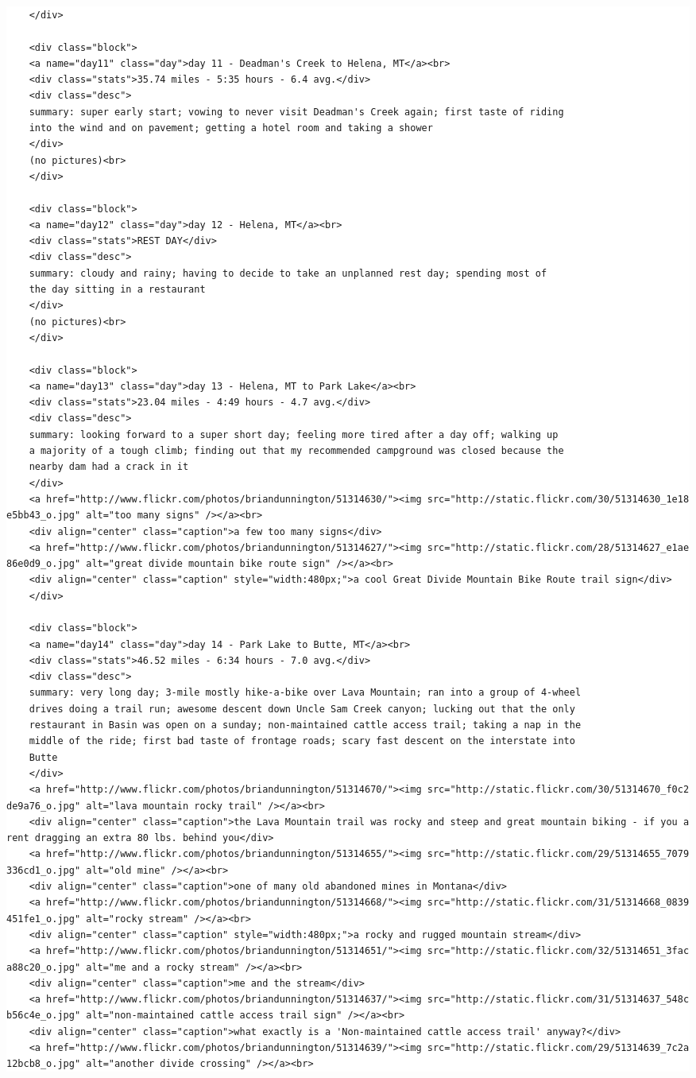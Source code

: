 		</div>

		<div class="block">
		<a name="day11" class="day">day 11 - Deadman's Creek to Helena, MT</a><br>
		<div class="stats">35.74 miles - 5:35 hours - 6.4 avg.</div>
		<div class="desc">
		summary: super early start; vowing to never visit Deadman's Creek again; first taste of riding
		into the wind and on pavement; getting a hotel room and taking a shower
		</div>
		(no pictures)<br>
		</div>

		<div class="block">
		<a name="day12" class="day">day 12 - Helena, MT</a><br>
		<div class="stats">REST DAY</div>
		<div class="desc">
		summary: cloudy and rainy; having to decide to take an unplanned rest day; spending most of
		the day sitting in a restaurant
		</div>
		(no pictures)<br>
		</div>

		<div class="block">
		<a name="day13" class="day">day 13 - Helena, MT to Park Lake</a><br>
		<div class="stats">23.04 miles - 4:49 hours - 4.7 avg.</div>
		<div class="desc">
		summary: looking forward to a super short day; feeling more tired after a day off; walking up
		a majority of a tough climb; finding out that my recommended campground was closed because the
		nearby dam had a crack in it
		</div>
		<a href="http://www.flickr.com/photos/briandunnington/51314630/"><img src="http://static.flickr.com/30/51314630_1e18e5bb43_o.jpg" alt="too many signs" /></a><br>
		<div align="center" class="caption">a few too many signs</div>
		<a href="http://www.flickr.com/photos/briandunnington/51314627/"><img src="http://static.flickr.com/28/51314627_e1ae86e0d9_o.jpg" alt="great divide mountain bike route sign" /></a><br>
		<div align="center" class="caption" style="width:480px;">a cool Great Divide Mountain Bike Route trail sign</div>
		</div>

		<div class="block">
		<a name="day14" class="day">day 14 - Park Lake to Butte, MT</a><br>
		<div class="stats">46.52 miles - 6:34 hours - 7.0 avg.</div>
		<div class="desc">
		summary: very long day; 3-mile mostly hike-a-bike over Lava Mountain; ran into a group of 4-wheel
		drives doing a trail run; awesome descent down Uncle Sam Creek canyon; lucking out that the only
		restaurant in Basin was open on a sunday; non-maintained cattle access trail; taking a nap in the
		middle of the ride; first bad taste of frontage roads; scary fast descent on the interstate into
		Butte
		</div>
		<a href="http://www.flickr.com/photos/briandunnington/51314670/"><img src="http://static.flickr.com/30/51314670_f0c2de9a76_o.jpg" alt="lava mountain rocky trail" /></a><br>
		<div align="center" class="caption">the Lava Mountain trail was rocky and steep and great mountain biking - if you arent dragging an extra 80 lbs. behind you</div>
		<a href="http://www.flickr.com/photos/briandunnington/51314655/"><img src="http://static.flickr.com/29/51314655_7079336cd1_o.jpg" alt="old mine" /></a><br>
		<div align="center" class="caption">one of many old abandoned mines in Montana</div>
		<a href="http://www.flickr.com/photos/briandunnington/51314668/"><img src="http://static.flickr.com/31/51314668_0839451fe1_o.jpg" alt="rocky stream" /></a><br>
		<div align="center" class="caption" style="width:480px;">a rocky and rugged mountain stream</div>
		<a href="http://www.flickr.com/photos/briandunnington/51314651/"><img src="http://static.flickr.com/32/51314651_3faca88c20_o.jpg" alt="me and a rocky stream" /></a><br>
		<div align="center" class="caption">me and the stream</div>
		<a href="http://www.flickr.com/photos/briandunnington/51314637/"><img src="http://static.flickr.com/31/51314637_548cb56c4e_o.jpg" alt="non-maintained cattle access trail sign" /></a><br>
		<div align="center" class="caption">what exactly is a 'Non-maintained cattle access trail' anyway?</div>
		<a href="http://www.flickr.com/photos/briandunnington/51314639/"><img src="http://static.flickr.com/29/51314639_7c2a12bcb8_o.jpg" alt="another divide crossing" /></a><br>